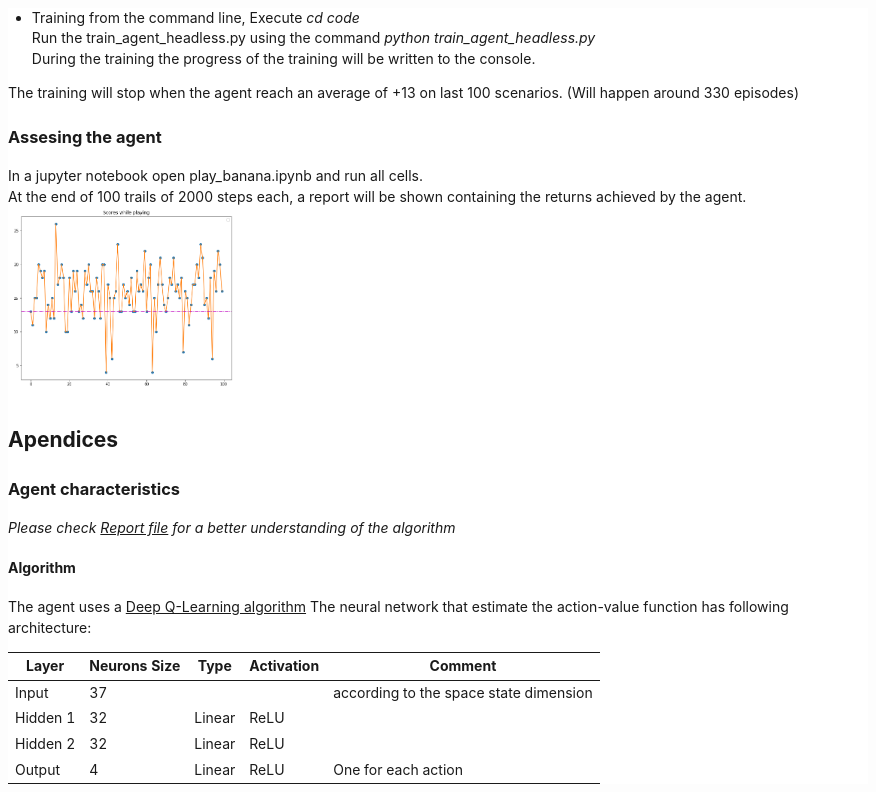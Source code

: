 - Training from the command line,
	Execute *cd code*<br/>
	Run the train_agent_headless.py using the command *python train_agent_headless.py*<br/>
	During the training the progress of the training will be written to the console. <br/>

The training will stop when the agent reach an average of +13 on last 100 scenarios. (Will happen around 330 episodes) 

### Assesing the agent

In a jupyter notebook open play_banana.ipynb and run all cells.<br>
At the end of 100 trails of 2000 steps each, a report will be shown containing the returns achieved by the agent.
<img src="https://github.com/eduardodisanti/drl_banana_collector/blob/master/report/play_scores.png" alt="drawing" width="240"/><br/>

## Apendices

### Agent characteristics
*Please check [Report file](https://github.com/eduardodisanti/drl_banana_collector/blob/master/report/Report.pdf) for a better understanding of the algorithm*
#### Algorithm
The agent uses a  [Deep Q-Learning algorithm](https://storage.googleapis.com/deepmind-media/dqn/DQNNaturePaper.pdf)
The neural network that estimate the action-value function has following architecture:

|  Layer | Neurons Size  | Type | Activation | Comment |
|--------|-------|------|------------|---------|
|Input  |    37 | | | according to the space state dimension | 
|Hidden 1  |  32 | Linear | ReLU |
|Hidden 2  |  32 | Linear | ReLU |
|Output  |  4 | Linear | ReLU | One for each action
